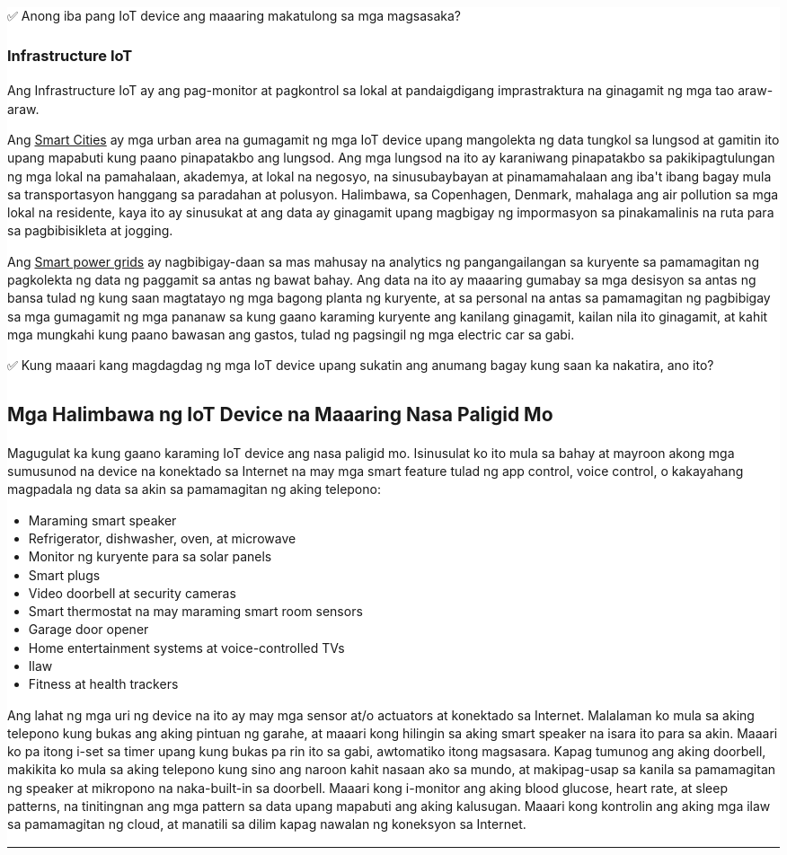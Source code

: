 ✅ Anong iba pang IoT device ang maaaring makatulong sa mga magsasaka?

### Infrastructure IoT

Ang Infrastructure IoT ay ang pag-monitor at pagkontrol sa lokal at pandaigdigang imprastraktura na ginagamit ng mga tao araw-araw.

Ang [Smart Cities](https://wikipedia.org/wiki/Smart_city) ay mga urban area na gumagamit ng mga IoT device upang mangolekta ng data tungkol sa lungsod at gamitin ito upang mapabuti kung paano pinapatakbo ang lungsod. Ang mga lungsod na ito ay karaniwang pinapatakbo sa pakikipagtulungan ng mga lokal na pamahalaan, akademya, at lokal na negosyo, na sinusubaybayan at pinamamahalaan ang iba't ibang bagay mula sa transportasyon hanggang sa paradahan at polusyon. Halimbawa, sa Copenhagen, Denmark, mahalaga ang air pollution sa mga lokal na residente, kaya ito ay sinusukat at ang data ay ginagamit upang magbigay ng impormasyon sa pinakamalinis na ruta para sa pagbibisikleta at jogging.

Ang [Smart power grids](https://wikipedia.org/wiki/Smart_grid) ay nagbibigay-daan sa mas mahusay na analytics ng pangangailangan sa kuryente sa pamamagitan ng pagkolekta ng data ng paggamit sa antas ng bawat bahay. Ang data na ito ay maaaring gumabay sa mga desisyon sa antas ng bansa tulad ng kung saan magtatayo ng mga bagong planta ng kuryente, at sa personal na antas sa pamamagitan ng pagbibigay sa mga gumagamit ng mga pananaw sa kung gaano karaming kuryente ang kanilang ginagamit, kailan nila ito ginagamit, at kahit mga mungkahi kung paano bawasan ang gastos, tulad ng pagsingil ng mga electric car sa gabi.

✅ Kung maaari kang magdagdag ng mga IoT device upang sukatin ang anumang bagay kung saan ka nakatira, ano ito?

## Mga Halimbawa ng IoT Device na Maaaring Nasa Paligid Mo

Magugulat ka kung gaano karaming IoT device ang nasa paligid mo. Isinusulat ko ito mula sa bahay at mayroon akong mga sumusunod na device na konektado sa Internet na may mga smart feature tulad ng app control, voice control, o kakayahang magpadala ng data sa akin sa pamamagitan ng aking telepono:

* Maraming smart speaker
* Refrigerator, dishwasher, oven, at microwave
* Monitor ng kuryente para sa solar panels
* Smart plugs
* Video doorbell at security cameras
* Smart thermostat na may maraming smart room sensors
* Garage door opener
* Home entertainment systems at voice-controlled TVs
* Ilaw
* Fitness at health trackers

Ang lahat ng mga uri ng device na ito ay may mga sensor at/o actuators at konektado sa Internet. Malalaman ko mula sa aking telepono kung bukas ang aking pintuan ng garahe, at maaari kong hilingin sa aking smart speaker na isara ito para sa akin. Maaari ko pa itong i-set sa timer upang kung bukas pa rin ito sa gabi, awtomatiko itong magsasara. Kapag tumunog ang aking doorbell, makikita ko mula sa aking telepono kung sino ang naroon kahit nasaan ako sa mundo, at makipag-usap sa kanila sa pamamagitan ng speaker at mikropono na naka-built-in sa doorbell. Maaari kong i-monitor ang aking blood glucose, heart rate, at sleep patterns, na tinitingnan ang mga pattern sa data upang mapabuti ang aking kalusugan. Maaari kong kontrolin ang aking mga ilaw sa pamamagitan ng cloud, at manatili sa dilim kapag nawalan ng koneksyon sa Internet.

---
